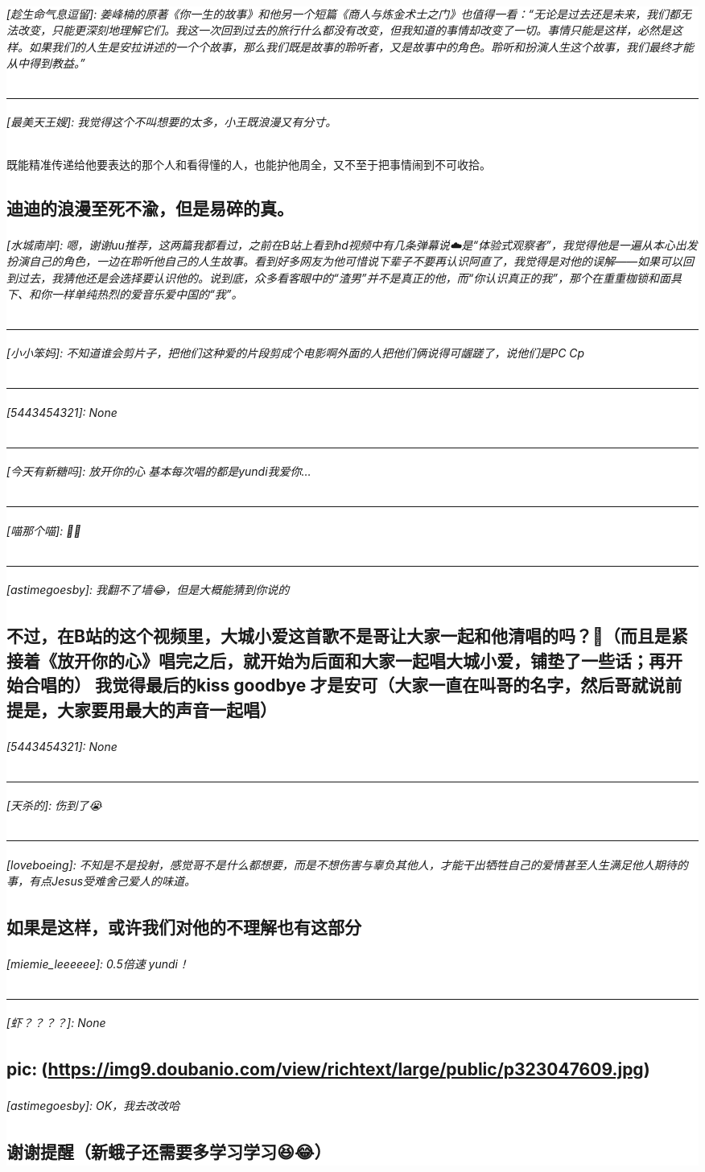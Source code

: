 ###### [趁生命气息逗留]: 姜峰楠的原著《你一生的故事》和他另一个短篇《商人与炼金术士之门》也值得一看：“无论是过去还是未来，我们都无法改变，只能更深刻地理解它们。我这一次回到过去的旅行什么都没有改变，但我知道的事情却改变了一切。事情只能是这样，必然是这样。如果我们的人生是安拉讲述的一个个故事，那么我们既是故事的聆听者，又是故事中的角色。聆听和扮演人生这个故事，我们最终才能从中得到教益。”
---------------------------------------

###### [最美天王嫂]: 我觉得这个不叫想要的太多，小王既浪漫又有分寸。
既能精准传递给他要表达的那个人和看得懂的人，也能护他周全，又不至于把事情闹到不可收拾。

迪迪的浪漫至死不渝，但是易碎的真。
---------------------------------------

###### [水城南岸]: 嗯，谢谢uu推荐，这两篇我都看过，之前在B站上看到hd视频中有几条弹幕说☁️是“体验式观察者”，我觉得他是一遍从本心出发扮演自己的角色，一边在聆听他自己的人生故事。看到好多网友为他可惜说下辈子不要再认识阿直了，我觉得是对他的误解——如果可以回到过去，我猜他还是会选择要认识他的。说到底，众多看客眼中的“渣男”并不是真正的他，而“你认识真正的我”，那个在重重枷锁和面具下、和你一样单纯热烈的爱音乐爱中国的“我”。
---------------------------------------

###### [小小笨妈]: 不知道谁会剪片子，把他们这种爱的片段剪成个电影啊外面的人把他们俩说得可龌蹉了，说他们是PC Cp
---------------------------------------

###### [5443454321]: None
---------------------------------------

###### [今天有新糖吗]: 放开你的心 基本每次唱的都是yundi我爱你…
---------------------------------------

###### [喵那个喵]: 🤧🤧
---------------------------------------

###### [astimegoesby]: 我翻不了墙😂，但是大概能猜到你说的
不过，在B站的这个视频里，大城小爱这首歌不是哥让大家一起和他清唱的吗？🤔（而且是紧接着《放开你的心》唱完之后，就开始为后面和大家一起唱大城小爱，铺垫了一些话；再开始合唱的）
我觉得最后的kiss goodbye 才是安可（大家一直在叫哥的名字，然后哥就说前提是，大家要用最大的声音一起唱）
---------------------------------------

###### [5443454321]: None
---------------------------------------

###### [天杀的]: 伤到了😭
---------------------------------------

###### [loveboeing]: 不知是不是投射，感觉哥不是什么都想要，而是不想伤害与辜负其他人，才能干出牺牲自己的爱情甚至人生满足他人期待的事，有点Jesus受难舍己爱人的味道。
如果是这样，或许我们对他的不理解也有这部分
---------------------------------------

###### [miemie_leeeeee]: 0.5倍速 yundi！
---------------------------------------

###### [虾？？？？]: None
pic: (https://img9.doubanio.com/view/richtext/large/public/p323047609.jpg)
---------------------------------------

###### [astimegoesby]: OK，我去改改哈
谢谢提醒（新蛾子还需要多学习学习😆😂）
---------------------------------------

